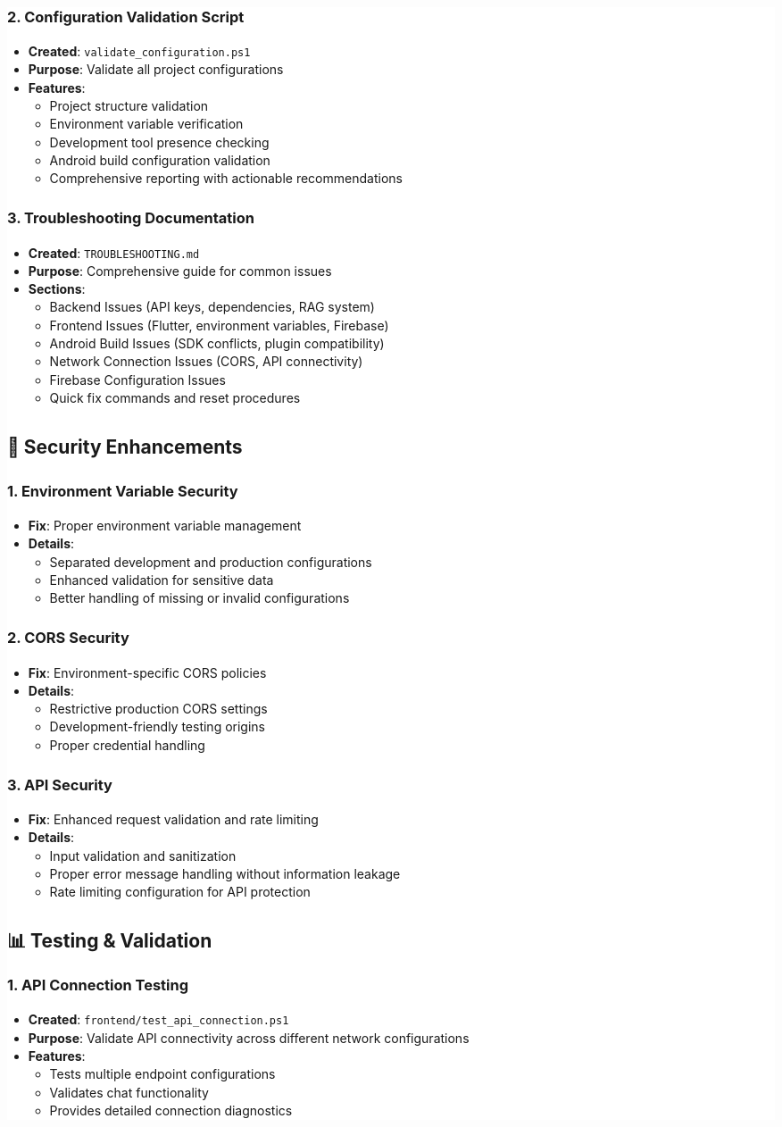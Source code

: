 ### 2. Configuration Validation Script
- **Created**: `validate_configuration.ps1`
- **Purpose**: Validate all project configurations
- **Features**:
  - Project structure validation
  - Environment variable verification
  - Development tool presence checking
  - Android build configuration validation
  - Comprehensive reporting with actionable recommendations

### 3. Troubleshooting Documentation
- **Created**: `TROUBLESHOOTING.md`
- **Purpose**: Comprehensive guide for common issues
- **Sections**:
  - Backend Issues (API keys, dependencies, RAG system)
  - Frontend Issues (Flutter, environment variables, Firebase)
  - Android Build Issues (SDK conflicts, plugin compatibility)
  - Network Connection Issues (CORS, API connectivity)
  - Firebase Configuration Issues
  - Quick fix commands and reset procedures

## 🔐 Security Enhancements

### 1. Environment Variable Security
- **Fix**: Proper environment variable management
- **Details**:
  - Separated development and production configurations
  - Enhanced validation for sensitive data
  - Better handling of missing or invalid configurations

### 2. CORS Security
- **Fix**: Environment-specific CORS policies
- **Details**:
  - Restrictive production CORS settings
  - Development-friendly testing origins
  - Proper credential handling

### 3. API Security
- **Fix**: Enhanced request validation and rate limiting
- **Details**:
  - Input validation and sanitization
  - Proper error message handling without information leakage
  - Rate limiting configuration for API protection

## 📊 Testing & Validation

### 1. API Connection Testing
- **Created**: `frontend/test_api_connection.ps1`
- **Purpose**: Validate API connectivity across different network configurations
- **Features**:
  - Tests multiple endpoint configurations
  - Validates chat functionality
  - Provides detailed connection diagnostics
